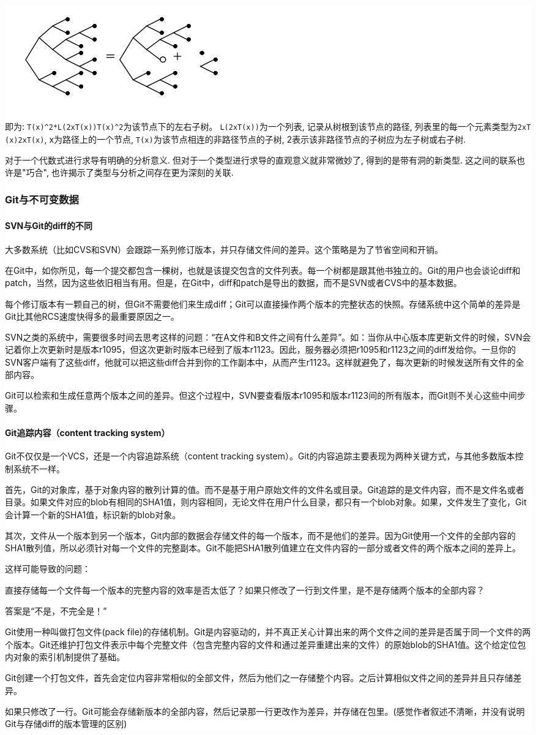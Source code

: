 ![tree_zipper](./tree_zipper.jpg)

即为:
`T(x)^2*L(2xT(x))T(x)^2`为该节点下的左右子树。
`L(2xT(x))`为一个列表, 记录从树根到该节点的路径, 列表里的每一个元素类型为`2xT(x)2xT(x)`, x为路径上的一个节点, `T(x)`为该节点相连的非路径节点的子树, 2表示该非路径节点的子树应为左子树或右子树.

对于一个代数式进行求导有明确的分析意义. 但对于一个类型进行求导的直观意义就非常微妙了, 得到的是带有洞的新类型. 这之间的联系也许是"巧合", 也许揭示了类型与分析之间存在更为深刻的关联.

### Git与不可变数据

#### SVN与Git的diff的不同

大多数系统（比如CVS和SVN）会跟踪一系列修订版本，并只存储文件间的差异。这个策略是为了节省空间和开销。

在Git中，如你所见，每一个提交都包含一棵树，也就是该提交包含的文件列表。每一个树都是跟其他书独立的。Git的用户也会谈论diff和patch，当然，因为这些依旧相当有用。但是，在Git中，diff和patch是导出的数据，而不是SVN或者CVS中的基本数据。

每个修订版本有一颗自己的树，但Git不需要他们来生成diff；Git可以直接操作两个版本的完整状态的快照。存储系统中这个简单的差异是Git比其他RCS速度快得多的最重要原因之一。

SVN之类的系统中，需要很多时间去思考这样的问题：“在A文件和B文件之间有什么差异”。如：当你从中心版本库更新文件的时候，SVN会记着你上次更新时是版本r1095，但这次更新时版本已经到了版本r1123。因此，服务器必须把r1095和r1123之间的diff发给你。一旦你的SVN客户端有了这些diff，他就可以把这些diff合并到你的工作副本中，从而产生r1123。这样就避免了，每次更新的时候发送所有文件的全部内容。

Git可以检索和生成任意两个版本之间的差异。但这个过程中，SVN要查看版本r1095和版本r1123间的所有版本，而Git则不关心这些中间步骤。

#### Git追踪内容（content tracking system）

Git不仅仅是一个VCS，还是一个内容追踪系统（content tracking system）。Git的内容追踪主要表现为两种关键方式，与其他多数版本控制系统不一样。

首先，Git的对象库，基于对象内容的散列计算的值。而不是基于用户原始文件的文件名或目录。Git追踪的是文件内容，而不是文件名或者目录。如果文件对应的blob有相同的SHA1值，则内容相同，无论文件在用户什么目录，都只有一个blob对象。如果，文件发生了变化，Git会计算一个新的SHA1值，标识新的blob对象。

其次，文件从一个版本到另一个版本，Git内部的数据会存储文件的每一个版本，而不是他们的差异。因为Git使用一个文件的全部内容的SHA1散列值，所以必须针对每一个文件的完整副本。Git不能把SHA1散列值建立在文件内容的一部分或者文件的两个版本之间的差异上。

这样可能导致的问题：

直接存储每一个文件每一个版本的完整内容的效率是否太低了？如果只修改了一行到文件里，是不是存储两个版本的全部内容？

答案是“不是，不完全是！”

Git使用一种叫做打包文件(pack file)的存储机制。Git是内容驱动的，并不真正关心计算出来的两个文件之间的差异是否属于同一个文件的两个版本。Git还维护打包文件表示中每个完整文件（包含完整内容的文件和通过差异重建出来的文件）的原始blob的SHA1值。这个给定位包内对象的索引机制提供了基础。

Git创建一个打包文件，首先会定位内容非常相似的全部文件，然后为他们之一存储整个内容。之后计算相似文件之间的差异并且只存储差异。

如果只修改了一行。Git可能会存储新版本的全部内容，然后记录那一行更改作为差异，并存储在包里。(感觉作者叙述不清晰，并没有说明Git与存储diff的版本管理的区别)
